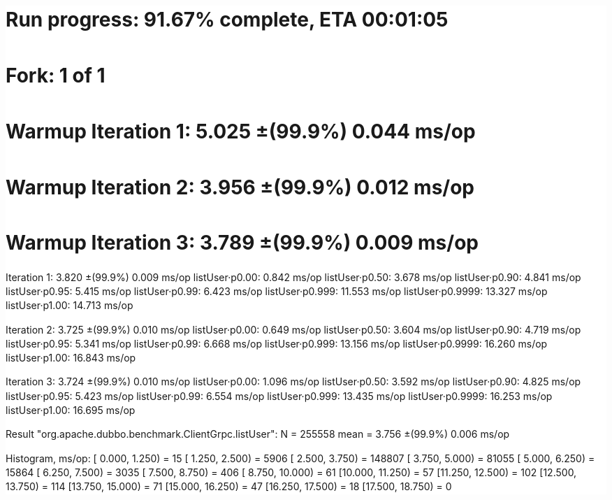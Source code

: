 # Run progress: 91.67% complete, ETA 00:01:05
# Fork: 1 of 1
# Warmup Iteration   1: 5.025 ±(99.9%) 0.044 ms/op
# Warmup Iteration   2: 3.956 ±(99.9%) 0.012 ms/op
# Warmup Iteration   3: 3.789 ±(99.9%) 0.009 ms/op
Iteration   1: 3.820 ±(99.9%) 0.009 ms/op
                 listUser·p0.00:   0.842 ms/op
                 listUser·p0.50:   3.678 ms/op
                 listUser·p0.90:   4.841 ms/op
                 listUser·p0.95:   5.415 ms/op
                 listUser·p0.99:   6.423 ms/op
                 listUser·p0.999:  11.553 ms/op
                 listUser·p0.9999: 13.327 ms/op
                 listUser·p1.00:   14.713 ms/op

Iteration   2: 3.725 ±(99.9%) 0.010 ms/op
                 listUser·p0.00:   0.649 ms/op
                 listUser·p0.50:   3.604 ms/op
                 listUser·p0.90:   4.719 ms/op
                 listUser·p0.95:   5.341 ms/op
                 listUser·p0.99:   6.668 ms/op
                 listUser·p0.999:  13.156 ms/op
                 listUser·p0.9999: 16.260 ms/op
                 listUser·p1.00:   16.843 ms/op

Iteration   3: 3.724 ±(99.9%) 0.010 ms/op
                 listUser·p0.00:   1.096 ms/op
                 listUser·p0.50:   3.592 ms/op
                 listUser·p0.90:   4.825 ms/op
                 listUser·p0.95:   5.423 ms/op
                 listUser·p0.99:   6.554 ms/op
                 listUser·p0.999:  13.435 ms/op
                 listUser·p0.9999: 16.253 ms/op
                 listUser·p1.00:   16.695 ms/op



Result "org.apache.dubbo.benchmark.ClientGrpc.listUser":
  N = 255558
  mean =      3.756 ±(99.9%) 0.006 ms/op

  Histogram, ms/op:
    [ 0.000,  1.250) = 15 
    [ 1.250,  2.500) = 5906 
    [ 2.500,  3.750) = 148807 
    [ 3.750,  5.000) = 81055 
    [ 5.000,  6.250) = 15864 
    [ 6.250,  7.500) = 3035 
    [ 7.500,  8.750) = 406 
    [ 8.750, 10.000) = 61 
    [10.000, 11.250) = 57 
    [11.250, 12.500) = 102 
    [12.500, 13.750) = 114 
    [13.750, 15.000) = 71 
    [15.000, 16.250) = 47 
    [16.250, 17.500) = 18 
    [17.500, 18.750) = 0 
